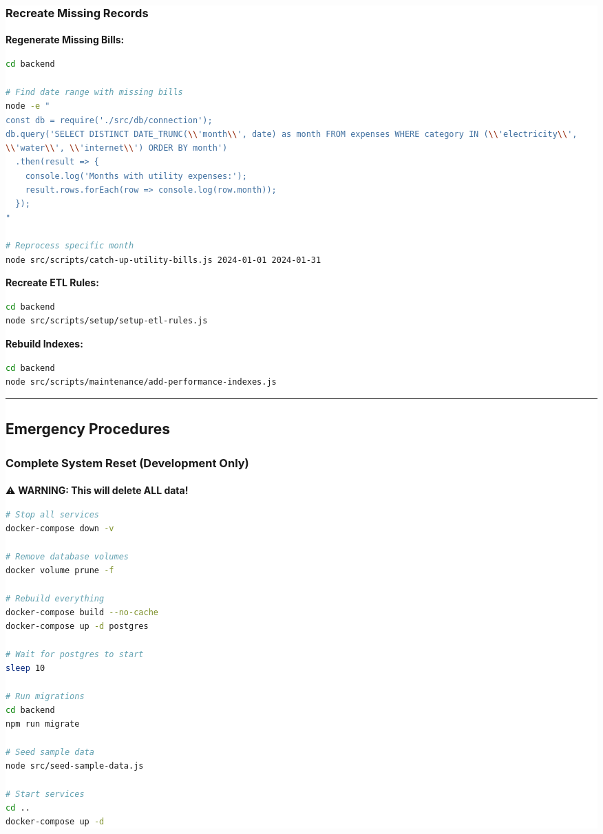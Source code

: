### Recreate Missing Records

**Regenerate Missing Bills:**
```bash
cd backend

# Find date range with missing bills
node -e "
const db = require('./src/db/connection');
db.query('SELECT DISTINCT DATE_TRUNC(\\'month\\', date) as month FROM expenses WHERE category IN (\\'electricity\\', \\'water\\', \\'internet\\') ORDER BY month')
  .then(result => {
    console.log('Months with utility expenses:');
    result.rows.forEach(row => console.log(row.month));
  });
"

# Reprocess specific month
node src/scripts/catch-up-utility-bills.js 2024-01-01 2024-01-31
```

**Recreate ETL Rules:**
```bash
cd backend
node src/scripts/setup/setup-etl-rules.js
```

**Rebuild Indexes:**
```bash
cd backend
node src/scripts/maintenance/add-performance-indexes.js
```

---

## Emergency Procedures

### Complete System Reset (Development Only)

⚠️ **WARNING: This will delete ALL data!**

```bash
# Stop all services
docker-compose down -v

# Remove database volumes
docker volume prune -f

# Rebuild everything
docker-compose build --no-cache
docker-compose up -d postgres

# Wait for postgres to start
sleep 10

# Run migrations
cd backend
npm run migrate

# Seed sample data
node src/seed-sample-data.js

# Start services
cd ..
docker-compose up -d
```